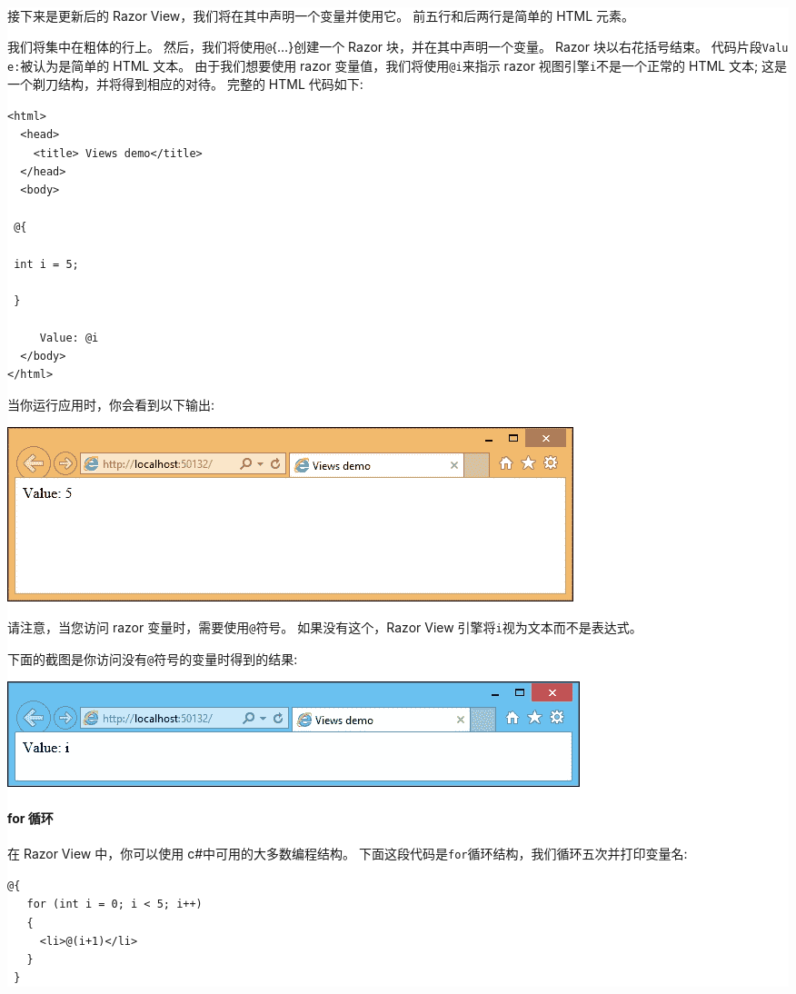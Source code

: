 接下来是更新后的 Razor View，我们将在其中声明一个变量并使用它。 前五行和后两行是简单的 HTML 元素。

我们将集中在粗体的行上。 然后，我们将使用`@`{…}创建一个 Razor 块，并在其中声明一个变量。 Razor 块以右花括号结束。 代码片段`Value:`被认为是简单的 HTML 文本。 由于我们想要使用 razor 变量值，我们将使用`@i`来指示 razor 视图引擎`i`不是一个正常的 HTML 文本; 这是一个剃刀结构，并将得到相应的对待。 完整的 HTML 代码如下:

```
<html>
  <head>
    <title> Views demo</title>
  </head>
  <body>

 @{

 int i = 5; 

 } 

     Value: @i 
  </body>
</html>
```

当你运行应用时，你会看到以下输出:

![Variables in Razor View](img/Image00042.jpg)

请注意，当您访问 razor 变量时，需要使用`@`符号。 如果没有这个，Razor View 引擎将`i`视为文本而不是表达式。

下面的截图是你访问没有`@`符号的变量时得到的结果:

![Variables in Razor View](img/Image00043.jpg)

#### for 循环

在 Razor View 中，你可以使用 c#中可用的大多数编程结构。 下面这段代码是`for`循环结构，我们循环五次并打印变量名:

```
@{
   for (int i = 0; i < 5; i++)
   {
     <li>@(i+1)</li>
   }
 }
```
